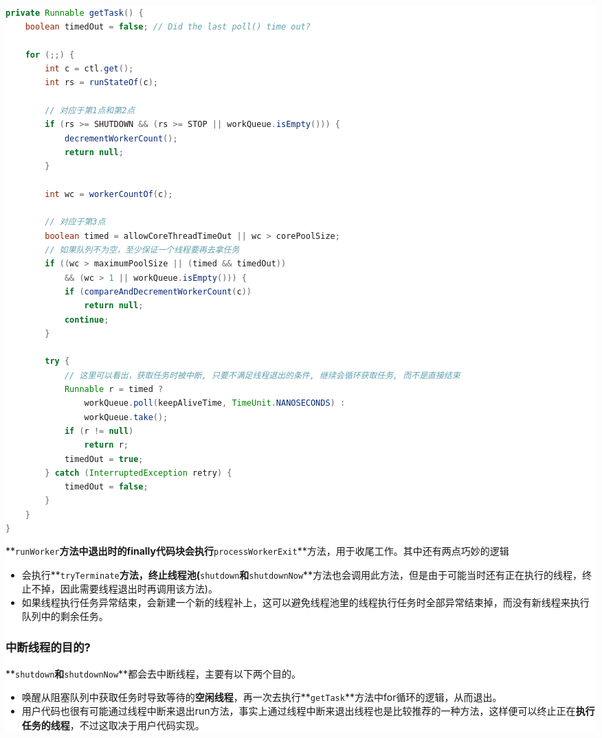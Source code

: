 ```java
private Runnable getTask() {
    boolean timedOut = false; // Did the last poll() time out?

    for (;;) {
        int c = ctl.get();
        int rs = runStateOf(c);

        // 对应于第1点和第2点
        if (rs >= SHUTDOWN && (rs >= STOP || workQueue.isEmpty())) {
            decrementWorkerCount();
            return null;
        }

        int wc = workerCountOf(c);

        // 对应于第3点
        boolean timed = allowCoreThreadTimeOut || wc > corePoolSize;
        // 如果队列不为空，至少保证一个线程要再去拿任务
        if ((wc > maximumPoolSize || (timed && timedOut))
            && (wc > 1 || workQueue.isEmpty())) {
            if (compareAndDecrementWorkerCount(c))
                return null;
            continue;
        }

        try {
            // 这里可以看出，获取任务时被中断, 只要不满足线程退出的条件, 继续会循环获取任务, 而不是直接结束
            Runnable r = timed ?
                workQueue.poll(keepAliveTime, TimeUnit.NANOSECONDS) :
                workQueue.take();
            if (r != null)
                return r;
            timedOut = true;
        } catch (InterruptedException retry) {
            timedOut = false;
        }
    }
}
```

**`runWorker`**方法中退出时的finally代码块会执行**`processWorkerExit`**方法，用于收尾工作。其中还有两点巧妙的逻辑

* 会执行**`tryTerminate`**方法，终止线程池(**`shutdown`**和**`shutdownNow`**方法也会调用此方法，但是由于可能当时还有正在执行的线程，终止不掉，因此需要线程退出时再调用该方法)。
* 如果线程执行任务异常结束，会新建一个新的线程补上，这可以避免线程池里的线程执行任务时全部异常结束掉，而没有新线程来执行队列中的剩余任务。

### 中断线程的目的?

**`shutdown`**和**`shutdownNow`**都会去中断线程，主要有以下两个目的。

* 唤醒从阻塞队列中获取任务时导致等待的**空闲线程**，再一次去执行**`getTask`**方法中for循环的逻辑，从而退出。
* 用户代码也很有可能通过线程中断来退出run方法，事实上通过线程中断来退出线程也是比较推荐的一种方法，这样便可以终止正在**执行任务的线程**，不过这取决于用户代码实现。
